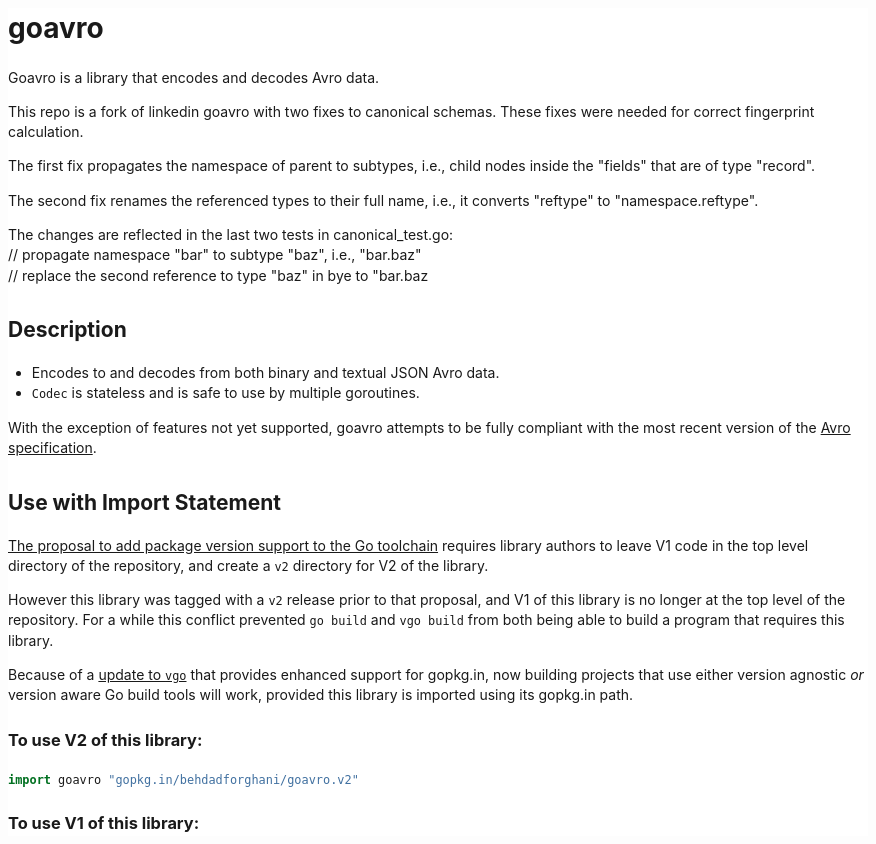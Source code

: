 # goavro

Goavro is a library that encodes and decodes Avro data.

This repo is a fork of linkedin goavro with two fixes to canonical schemas. These fixes were needed for correct fingerprint calculation.

The first fix propagates the namespace of parent to subtypes, i.e., child nodes inside the "fields" that
are of type "record".

The second fix renames the referenced types to their full name, i.e., it converts "reftype" to "namespace.reftype".

The changes are reflected in the last two tests in canonical_test.go:
<br>
// propagate namespace "bar" to subtype "baz", i.e., "bar.baz"
<br>
// replace the second reference to type "baz" in bye to "bar.baz
## Description

* Encodes to and decodes from both binary and textual JSON Avro data.
* `Codec` is stateless and is safe to use by multiple goroutines.

With the exception of features not yet supported, goavro attempts to
be fully compliant with the most recent version of the
[Avro specification](http://avro.apache.org/docs/1.8.2/spec.html).

## Use with Import Statement

[The proposal to add package version support to the Go toolchain](https://github.com/golang/go/issues/24301)
requires library authors to leave V1 code in the top level directory
of the repository, and create a `v2` directory for V2 of the library.

However this library was tagged with a `v2` release prior to that
proposal, and V1 of this library is no longer at the top level of the
repository. For a while this conflict prevented `go build` and `vgo
build` from both being able to build a program that requires this
library.

Because of a [update to `vgo`](https://github.com/golang/go/issues/24099)
that provides enhanced support for gopkg.in, now building projects
that use either version agnostic *or* version aware Go build tools
will work, provided this library is imported using its gopkg.in path.

### To use V2 of this library:

```Go
import goavro "gopkg.in/behdadforghani/goavro.v2"
```

### To use V1 of this library:
